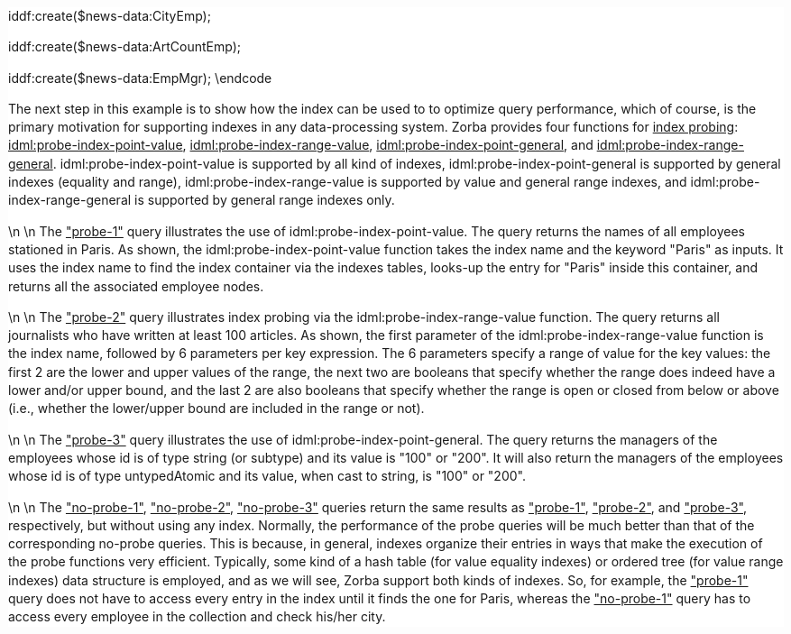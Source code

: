   iddf:create($news-data:CityEmp);

  iddf:create($news-data:ArtCountEmp);

  iddf:create($news-data:EmpMgr);
\endcode

The next step in this example is to show how the index can be used to to
optimize query performance, which of course, is the primary motivation for
supporting indexes in any data-processing system. Zorba provides four functions
for <a href="#index_probing">index probing</a>:
<a href="#probe_index_point_value">idml:probe-index-point-value</a>, 
<a href="#probe_index_range_value">idml:probe-index-range-value</a>,
<a href="#probe_index_point_general">idml:probe-index-point-general</a>, and 
<a href="#probe_index_range_general">idml:probe-index-range-general</a>.
idml:probe-index-point-value is supported by all kind of indexes,
idml:probe-index-point-general is supported by general indexes (equality and range),
idml:probe-index-range-value is supported by value and general range indexes,
and idml:probe-index-range-general is supported by general range indexes only.

\n \n The <a href="#query_probe_1">"probe-1"</a> query illustrates the
use of idml:probe-index-point-value. The query returns the names of all employees
stationed in Paris. As shown, the idml:probe-index-point-value function takes the
index name and the keyword "Paris" as inputs. It uses the index name to find the
index container via the indexes tables, looks-up the entry for "Paris" inside
this container, and returns all the associated employee nodes.

\n \n The <a href="#query_probe_2">"probe-2"</a> query illustrates
index probing via the idml:probe-index-range-value function. The query returns all
journalists who have written at least 100 articles. As shown, the first
parameter of the idml:probe-index-range-value function is the index name, followed by
6 parameters per key expression. The 6 parameters specify a range of value for
the key values: the first 2 are the lower and upper values of the range, the
next two are booleans that specify whether the range does indeed have a lower
and/or upper bound, and the last 2 are also booleans that specify whether the
range is open or closed from below or above (i.e., whether the lower/upper bound
are included in the range or not).

\n \n The <a href="#query_probe_3">"probe-3"</a> query illustrates the use of
idml:probe-index-point-general. The query returns the managers of the employees 
whose id is of type string (or subtype) and its value is "100" or "200".
It will also return the managers of the employees whose id is of type untypedAtomic
and its value, when cast to string, is "100" or "200".

\n \n The <a href="#query_no_probe_1">"no-probe-1"</a>, <a href="#query_no_probe_2">
"no-probe-2"</a>, <a href="#query_no_probe_3">"no-probe-3"</a> queries return the
same results as <a href="#query_probe_1">"probe-1"</a>, <a href="#query_probe_2">
"probe-2"</a>, and <a href="#query_probe_3">"probe-3"</a>, respectively,
but without using any index. Normally, the performance of the probe queries will
be much better than that of the corresponding no-probe queries. This is because,
in general, indexes organize their entries in ways that make the execution of
the probe functions very efficient. Typically, some kind of a hash table (for
value equality indexes) or ordered tree (for value range indexes) data structure
is employed, and as we will see, Zorba support both kinds of indexes. So, for
example, the <a href="#query_probe_1">"probe-1"</a> query does
not have to access every entry in the index until it finds the one for Paris,
whereas the <a href="#query_no_probe_1">"no-probe-1"</a>
query has to access every employee in the collection and check his/her city.
